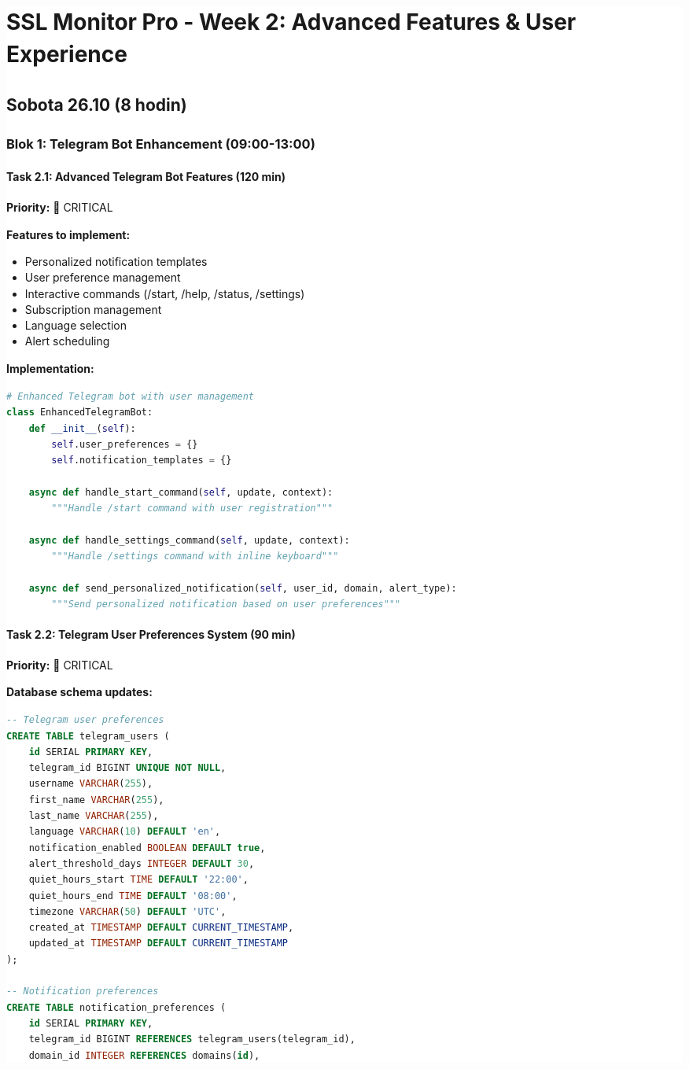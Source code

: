 # SSL Monitor Pro - Week 2: Advanced Features & User Experience

## Sobota 26.10 (8 hodin)

### Blok 1: Telegram Bot Enhancement (09:00-13:00)

#### Task 2.1: Advanced Telegram Bot Features (120 min)
**Priority:** 🔴 CRITICAL

**Features to implement:**
- Personalized notification templates
- User preference management
- Interactive commands (/start, /help, /status, /settings)
- Subscription management
- Language selection
- Alert scheduling

**Implementation:**
```python
# Enhanced Telegram bot with user management
class EnhancedTelegramBot:
    def __init__(self):
        self.user_preferences = {}
        self.notification_templates = {}
        
    async def handle_start_command(self, update, context):
        """Handle /start command with user registration"""
        
    async def handle_settings_command(self, update, context):
        """Handle /settings command with inline keyboard"""
        
    async def send_personalized_notification(self, user_id, domain, alert_type):
        """Send personalized notification based on user preferences"""
```

#### Task 2.2: Telegram User Preferences System (90 min)
**Priority:** 🔴 CRITICAL

**Database schema updates:**
```sql
-- Telegram user preferences
CREATE TABLE telegram_users (
    id SERIAL PRIMARY KEY,
    telegram_id BIGINT UNIQUE NOT NULL,
    username VARCHAR(255),
    first_name VARCHAR(255),
    last_name VARCHAR(255),
    language VARCHAR(10) DEFAULT 'en',
    notification_enabled BOOLEAN DEFAULT true,
    alert_threshold_days INTEGER DEFAULT 30,
    quiet_hours_start TIME DEFAULT '22:00',
    quiet_hours_end TIME DEFAULT '08:00',
    timezone VARCHAR(50) DEFAULT 'UTC',
    created_at TIMESTAMP DEFAULT CURRENT_TIMESTAMP,
    updated_at TIMESTAMP DEFAULT CURRENT_TIMESTAMP
);

-- Notification preferences
CREATE TABLE notification_preferences (
    id SERIAL PRIMARY KEY,
    telegram_id BIGINT REFERENCES telegram_users(telegram_id),
    domain_id INTEGER REFERENCES domains(id),
```